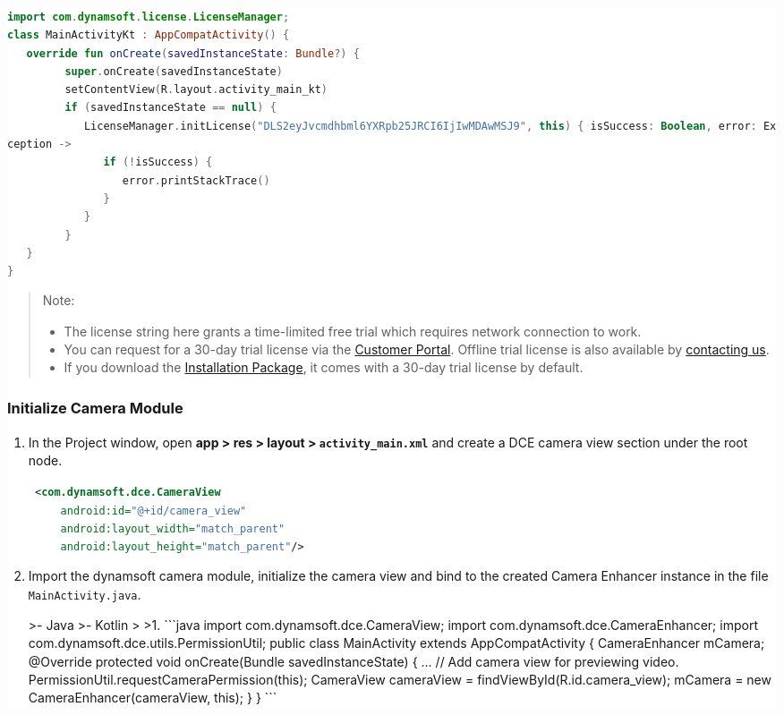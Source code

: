    ```kotlin
   import com.dynamsoft.license.LicenseManager;
   class MainActivityKt : AppCompatActivity() {
      override fun onCreate(savedInstanceState: Bundle?) {
            super.onCreate(savedInstanceState)
            setContentView(R.layout.activity_main_kt)
            if (savedInstanceState == null) {
               LicenseManager.initLicense("DLS2eyJvcmdhbml6YXRpb25JRCI6IjIwMDAwMSJ9", this) { isSuccess: Boolean, error: Exception ->
                  if (!isSuccess) {
                     error.printStackTrace()
                  }
               }
            }
      }
   }
   ```

   >Note:  
   >  
   >- The license string here grants a time-limited free trial which requires network connection to work.
   >- You can request for a 30-day trial license via the <a href="https://www.dynamsoft.com/customer/license/trialLicense?product=dbr&utm_source=guide&package=android" target="_blank">Customer Portal</a>. Offline trial license is also available by <a href="https://www.dynamsoft.com/company/contact/" target="_blank">contacting us</a>.
   >- If you download the <a href="https://www.dynamsoft.com/barcode-reader/downloads/?product=dbr&utm_source=guide&package=android" target="_blank">Installation Package</a>, it comes with a 30-day trial license by default.

### Initialize Camera Module

1. In the Project window, open **app > res > layout > `activity_main.xml`** and create a DCE camera view section under the root node.

   ```xml
    <com.dynamsoft.dce.CameraView
        android:id="@+id/camera_view"
        android:layout_width="match_parent"
        android:layout_height="match_parent"/>
    ```

2. Import the dynamsoft camera module, initialize the camera view and bind to the created Camera Enhancer instance in the file `MainActivity.java`.

   <div class="sample-code-prefix"></div>
   >- Java
   >- Kotlin
   >
   >1. 
   ```java
   import com.dynamsoft.dce.CameraView;
   import com.dynamsoft.dce.CameraEnhancer;
   import com.dynamsoft.dce.utils.PermissionUtil;
   public class MainActivity extends AppCompatActivity {
      CameraEnhancer mCamera;
      @Override
      protected void onCreate(Bundle savedInstanceState) {
            ...
            // Add camera view for previewing video.
            PermissionUtil.requestCameraPermission(this);
            CameraView cameraView = findViewById(R.id.camera_view);
            mCamera = new CameraEnhancer(cameraView, this);
      }
   }
   ```
